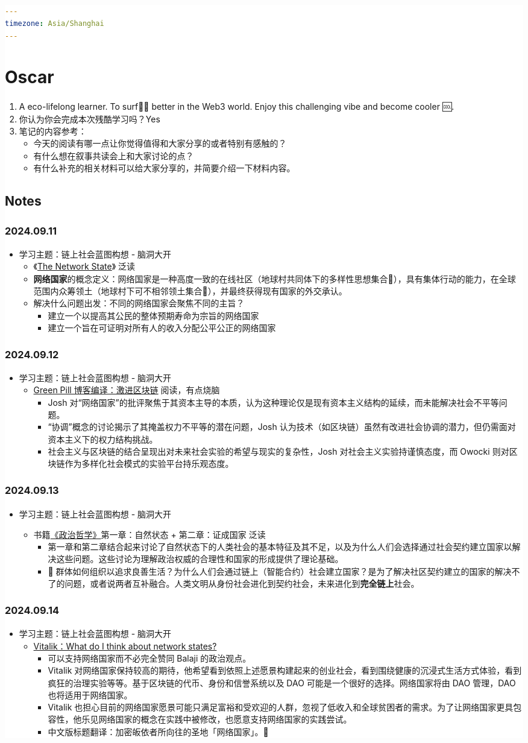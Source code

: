 ```yaml
---
timezone: Asia/Shanghai
---
```


# Oscar

1. A eco-lifelong learner. To surf🏄‍♀️ better in the Web3 world. Enjoy this challenging vibe and become cooler 🆒. 
2. 你认为你会完成本次残酷学习吗？Yes
3. 笔记的内容参考：
   - 今天的阅读有哪一点让你觉得值得和大家分享的或者特别有感触的？
   - 有什么想在叙事共读会上和大家讨论的点？
   - 有什么补充的相关材料可以给大家分享的，并简要介绍一下材料内容。

## Notes



### 2024.09.11

- 学习主题：链上社会蓝图构想 - 脑洞大开
  - 《[The Network State](https://thenetworkstate.com/)》 泛读
  - **网络国家**的概念定义：网络国家是一种高度一致的在线社区（地球村共同体下的多样性思想集合🤔），具有集体行动的能力，在全球范围内众筹领土（地球村下可不相邻领土集合🤔），并最终获得现有国家的外交承认。
  - 解决什么问题出发：不同的网络国家会聚焦不同的主旨？
    - 建立一个以提高其公民的整体预期寿命为宗旨的网络国家
    - 建立一个旨在可证明对所有人的收入分配公平公正的网络国家

### 2024.09.12

- 学习主题：链上社会蓝图构想 - 脑洞大开
  - [Green Pill 博客编译：激进区块链](https://matters.town/a/7ienqwk2eex4) 阅读，有点烧脑
    - Josh 对“网络国家”的批评聚焦于其资本主导的本质，认为这种理论仅是现有资本主义结构的延续，而未能解决社会不平等问题。
    - “协调”概念的讨论揭示了其掩盖权力不平等的潜在问题，Josh 认为技术（如区块链）虽然有改进社会协调的潜力，但仍需面对资本主义下的权力结构挑战。
    - 社会主义与区块链的结合呈现出对未来社会实验的希望与现实的复杂性，Josh 对社会主义实验持谨慎态度，而 Owocki 则对区块链作为多样化社会模式的实验平台持乐观态度。

### 2024.09.13

- 学习主题：链上社会蓝图构想 - 脑洞大开

  - 书籍[《政治哲学》](https://book.douban.com/subject/33436180/)第一章：自然状态 + 第二章：证成国家 泛读
    - 第一章和第二章结合起来讨论了自然状态下的人类社会的基本特征及其不足，以及为什么人们会选择通过社会契约建立国家以解决这些问题。这些讨论为理解政治权威的合理性和国家的形成提供了理论基础。
    - 🤔 群体如何组织以追求良善生活？为什么人们会通过链上（智能合约）社会建立国家？是为了解决社区契约建立的国家的解决不了的问题，或者说两者互补融合。人类文明从身份社会进化到契约社会，未来进化到**完全链上**社会。


### 2024.09.14

- 学习主题：链上社会蓝图构想 - 脑洞大开
  - [Vitalik：What do I think about network states?](https://vitalik.eth.limo/general/2022/07/13/networkstates.html)
    - 可以支持网络国家而不必完全赞同 Balaji 的政治观点。
    - Vitalik 对网络国家保持较高的期待，他希望看到依照上述愿景构建起来的创业社会，看到围绕健康的沉浸式生活方式体验，看到疯狂的治理实验等等。基于区块链的代币、身份和信誉系统以及 DAO 可能是一个很好的选择。网络国家将由 DAO 管理，DAO也将适用于网络国家。
    - Vitalik 也担心目前的网络国家愿景可能只满足富裕和受欢迎的人群，忽视了低收入和全球贫困者的需求。为了让网络国家更具包容性，他乐见网络国家的概念在实践中被修改，也愿意支持网络国家的实践尝试。
    - 中文版标题翻译：加密皈依者所向往的圣地「网络国家」。👀
